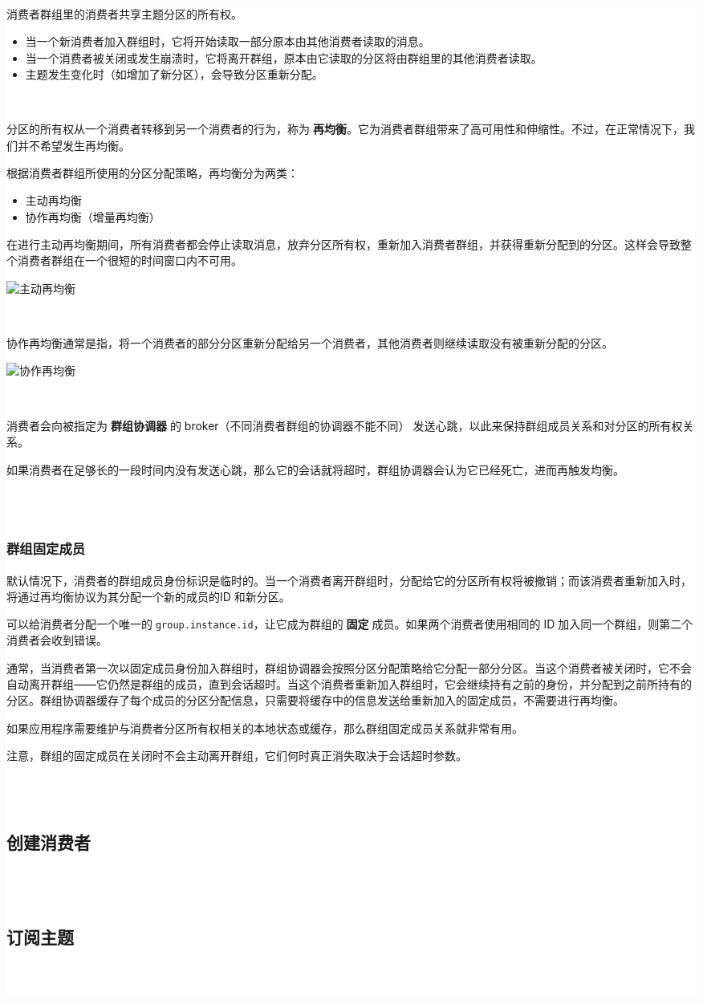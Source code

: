 消费者群组里的消费者共享主题分区的所有权。

- 当一个新消费者加入群组时，它将开始读取一部分原本由其他消费者读取的消息。
- 当一个消费者被关闭或发生崩溃时，它将离开群组，原本由它读取的分区将由群组里的其他消费者读取。
- 主题发生变化时（如增加了新分区），会导致分区重新分配。

<br/>

分区的所有权从一个消费者转移到另一个消费者的行为，称为 **再均衡**。它为消费者群组带来了高可用性和伸缩性。不过，在正常情况下，我们并不希望发生再均衡。

根据消费者群组所使用的分区分配策略，再均衡分为两类：

- 主动再均衡
- 协作再均衡（增量再均衡）

在进行主动再均衡期间，所有消费者都会停止读取消息，放弃分区所有权，重新加入消费者群组，并获得重新分配到的分区。这样会导致整个消费者群组在一个很短的时间窗口内不可用。

![主动再均衡](https://raw.githubusercontent.com/zhang21/images/master/cs/middleware/kafka/4-6.png)

<br/>

协作再均衡通常是指，将一个消费者的部分分区重新分配给另一个消费者，其他消费者则继续读取没有被重新分配的分区。

![协作再均衡](https://raw.githubusercontent.com/zhang21/images/master/cs/middleware/kafka/4-7.png)

<br/>

消费者会向被指定为 **群组协调器** 的 broker（不同消费者群组的协调器不能不同） 发送心跳，以此来保持群组成员关系和对分区的所有权关系。

如果消费者在足够长的一段时间内没有发送心跳，那么它的会话就将超时，群组协调器会认为它已经死亡，进而再触发均衡。

<br/>
<br/>

### 群组固定成员

默认情况下，消费者的群组成员身份标识是临时的。当一个消费者离开群组时，分配给它的分区所有权将被撤销；而该消费者重新加入时，将通过再均衡协议为其分配一个新的成员的ID 和新分区。

可以给消费者分配一个唯一的 `group.instance.id`，让它成为群组的 **固定** 成员。如果两个消费者使用相同的 ID 加入同一个群组，则第二个消费者会收到错误。

通常，当消费者第一次以固定成员身份加入群组时，群组协调器会按照分区分配策略给它分配一部分分区。当这个消费者被关闭时，它不会自动离开群组——它仍然是群组的成员，直到会话超时。当这个消费者重新加入群组时，它会继续持有之前的身份，并分配到之前所持有的分区。群组协调器缓存了每个成员的分区分配信息，只需要将缓存中的信息发送给重新加入的固定成员，不需要进行再均衡。

如果应用程序需要维护与消费者分区所有权相关的本地状态或缓存，那么群组固定成员关系就非常有用。

注意，群组的固定成员在关闭时不会主动离开群组，它们何时真正消失取决于会话超时参数。

<br/>
<br/>

## 创建消费者

<br/>
<br/>

## 订阅主题

<br/>
<br/>
